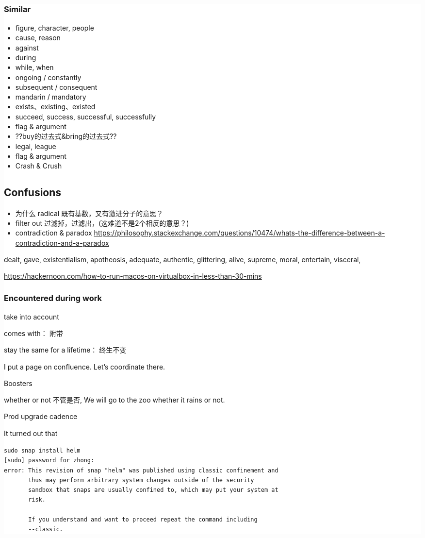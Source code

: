 ### Similar
- figure, character, people
- cause, reason
- against
- during
- while, when
- ongoing / constantly
- subsequent  /  consequent
- mandarin   /  mandatory
- exists、existing、existed
- succeed, success, successful, successfully
- flag & argument
- ??buy的过去式&bring的过去式??
- legal, league
- flag & argument
- Crash & Crush


## Confusions
- 为什么 radical 既有基数，又有激进分子的意思？
- filter out 过滤掉，过滤出，(这难道不是2个相反的意思？)
- contradiction & paradox    https://philosophy.stackexchange.com/questions/10474/whats-the-difference-between-a-contradiction-and-a-paradox


dealt, gave, existentialism, apotheosis, adequate, authentic, glittering, alive, supreme, moral, entertain, visceral, 




https://hackernoon.com/how-to-run-macos-on-virtualbox-in-less-than-30-mins

### Encountered during work
take into account

comes with： 附带

stay the same for a lifetime： 终生不变

I put a page on confluence. Let’s coordinate there.

Boosters

whether or not  不管是否, We will go to the zoo whether it rains or not.

Prod upgrade cadence

It turned out that

```
sudo snap install helm
[sudo] password for zhong: 
error: This revision of snap "helm" was published using classic confinement and
       thus may perform arbitrary system changes outside of the security
       sandbox that snaps are usually confined to, which may put your system at
       risk.

       If you understand and want to proceed repeat the command including
       --classic.
```
